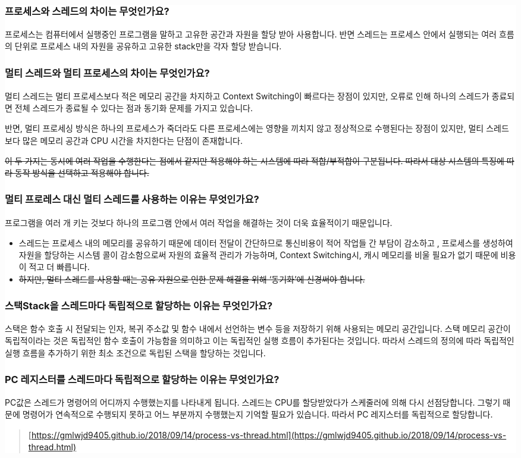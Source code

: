 ### 프로세스와 스레드의 차이는 무엇인가요?

프로세스는 컴퓨터에서 실행중인 프로그램을 말하고 고유한 공간과 자원을 할당 받아 사용합니다. 반면 스레드는 프로세스 안에서 실행되는 여러 흐름의 단위로 프로세스 내의 자원을 공유하고 고유한 stack만을 각자 할당 받습니다.

### 멀티 스레드와 멀티 프로세스의 차이는 무엇인가요?

멀티 스레드는 멀티 프로세스보다 적은 메모리 공간을 차지하고 Context Switching이 빠르다는 장점이 있지만, 오류로 인해 하나의 스레드가 종료되면 전체 스레드가 종료될 수 있다는 점과 동기화 문제를 가지고 있습니다.

반면, 멀티 프로세싱 방식은 하나의 프로세스가 죽더라도 다른 프로세스에는 영향을 끼치지 않고 정상적으로 수행된다는 장점이 있지만, 멀티 스레드보다 많은 메모리 공간과 CPU 시간을 차지한다는 단점이 존재합니다. 

~~이 두 가지는 동시에 여러 작업을 수행한다는 점에서 같지만 적용해야 하는 시스템에 따라 적합/부적합이 구분됩니다. 따라서 대상 시스템의 특징에 따라 동작 방식을 선택하고 적용해야 합니다.~~

### 멀티 프로레스 대신 멀티 스레드를 사용하는 이유는 무엇인가요?

프로그램을 여러 개 키는 것보다 하나의 프로그램 안에서 여러 작업을 해결하는 것이 더욱 효율적이기 때문입니다.

- 스레드는 프로세스 내의 메모리를 공유하기 때문에 데이터 전달이 간단하므로 통신비용이 적어 작업들 간 부담이 감소하고 , 프로세스를 생성하여 자원을 할당하는 시스템 콜이 감소함으로써 자원의 효율적 관리가 가능하며, Context Switching시, 캐시 메모리를 비울 필요가 없기 때문에 비용이 적고 더 빠릅니다.
- ~~하지만, 멀티 스레드를 사용할 때는 공유 자원으로 인한 문제 해결을 위해 ‘동기화’에 신경써야 합니다.~~

### 스택Stack을 스레드마다 독립적으로 할당하는 이유는 무엇인가요?

스택은 함수 호출 시 전달되는 인자, 복귀 주소값 및 함수 내에서 선언하는 변수 등을 저장하기 위해 사용되는 메모리 공간입니다. 스택 메모리 공간이 독립적이라는 것은 독립적인 함수 호출이 가능함을 의미하고 이는 독립적인 실행 흐름이 추가된다는 것입니다. 따라서 스레드의 정의에 따라 독립적인 실행 흐름을 추가하기 위한 최소 조건으로 독립된 스택을 할당하는 것입니다.

### PC 레지스터를 스레드마다 독립적으로 할당하는 이유는 무엇인가요?

PC값은 스레드가 명령어의 어디까지 수행했는지를 나타내게 됩니다. 스레드는 CPU를 할당받았다가 스케줄러에 의해 다시 선점당합니다. 그렇기 때문에 명령어가 연속적으로 수행되지 못하고 어느 부분까지 수행했는지 기억할 필요가 있습니다. 따라서 PC 레지스터를 독립적으로 할당합니다.

> [https://gmlwjd9405.github.io/2018/09/14/process-vs-thread.html](https://gmlwjd9405.github.io/2018/09/14/process-vs-thread.html)
>
>
